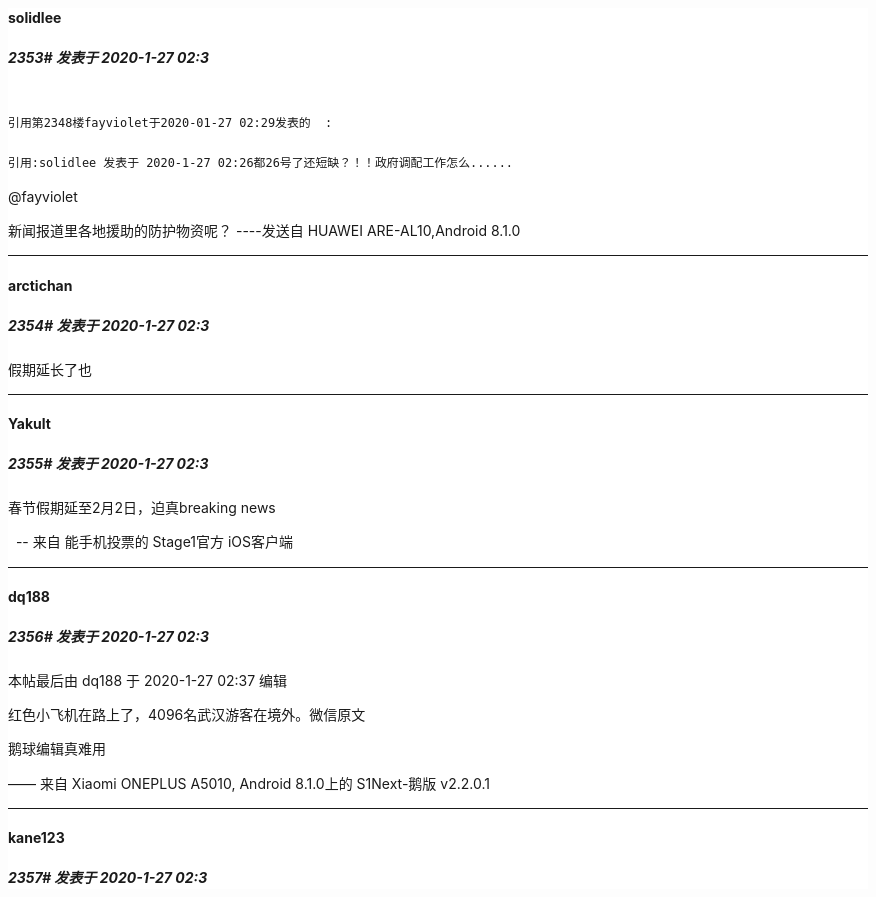 ####  solidlee
##### 2353#       发表于 2020-1-27 02:3


```

引用第2348楼fayviolet于2020-01-27 02:29发表的  :

引用:solidlee 发表于 2020-1-27 02:26都26号了还短缺？！！政府调配工作怎么......

```


@fayviolet

新闻报道里各地援助的防护物资呢？
----发送自 HUAWEI ARE-AL10,Android 8.1.0


*****

####  arctichan
##### 2354#       发表于 2020-1-27 02:3


假期延长了也


*****

####  Yakult
##### 2355#       发表于 2020-1-27 02:3


春节假期延至2月2日，迫真breaking news

  -- 来自 能手机投票的 Stage1官方 iOS客户端


*****

####  dq188
##### 2356#       发表于 2020-1-27 02:3


 本帖最后由 dq188 于 2020-1-27 02:37 编辑 

红色小飞机在路上了，4096名武汉游客在境外。微信原文

鹅球编辑真难用

—— 来自 Xiaomi ONEPLUS A5010, Android 8.1.0上的 S1Next-鹅版 v2.2.0.1


*****

####  kane123
##### 2357#       发表于 2020-1-27 02:3

